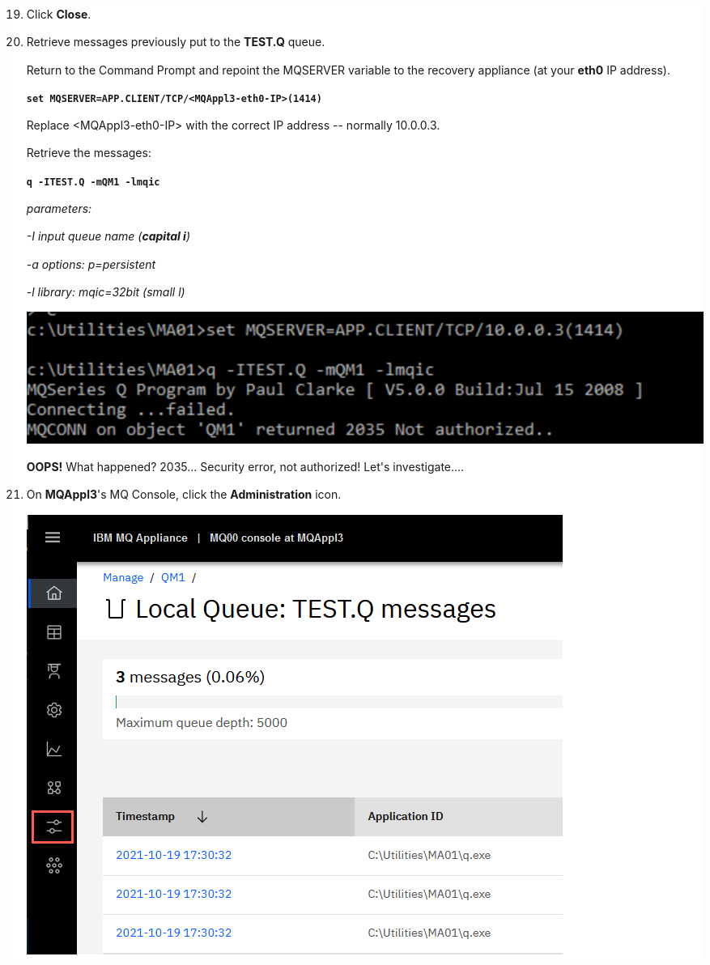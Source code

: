 19. Click **Close**.

20. Retrieve messages previously put to the **TEST.Q** queue.

	Return to the Command Prompt and repoint the MQSERVER variable to
    the recovery appliance (at your **eth0** IP address).

    **`set MQSERVER=APP.CLIENT/TCP/<MQAppl3-eth0-IP>(1414)`**

    Replace \<MQAppl3-eth0-IP\> with the correct IP address -- normally
    10.0.0.3.

    Retrieve the messages:

    **`q -ITEST.Q -mQM1 -lmqic`**

	*parameters:*
	
	*-I input queue name (**capital i**)*

	*-a options: p=persistent*

	*-l library: mqic=32bit (small l)*

	![](./images/image50.png)

	**OOPS!** What happened? 2035... Security error, not authorized!
    Let's investigate....

21. On **MQAppl3**'s MQ Console, click the **Administration** icon.
    
    ![](./images/image51.png)
